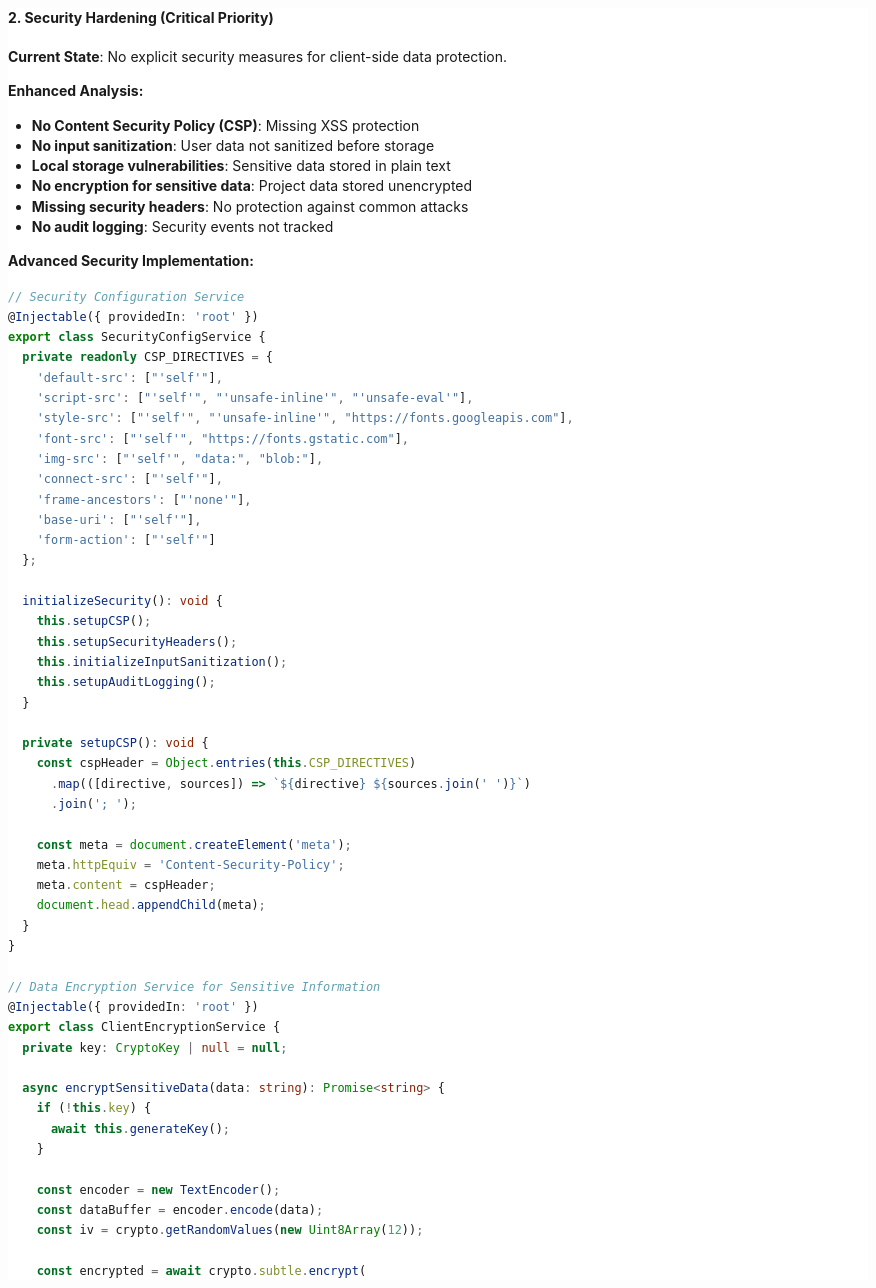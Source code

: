 
#### 2. **Security Hardening** (Critical Priority)

**Current State**: No explicit security measures for client-side data protection.

**Enhanced Analysis:**

- **No Content Security Policy (CSP)**: Missing XSS protection
- **No input sanitization**: User data not sanitized before storage
- **Local storage vulnerabilities**: Sensitive data stored in plain text
- **No encryption for sensitive data**: Project data stored unencrypted
- **Missing security headers**: No protection against common attacks
- **No audit logging**: Security events not tracked

**Advanced Security Implementation:**

```typescript
// Security Configuration Service
@Injectable({ providedIn: 'root' })
export class SecurityConfigService {
  private readonly CSP_DIRECTIVES = {
    'default-src': ["'self'"],
    'script-src': ["'self'", "'unsafe-inline'", "'unsafe-eval'"],
    'style-src': ["'self'", "'unsafe-inline'", "https://fonts.googleapis.com"],
    'font-src': ["'self'", "https://fonts.gstatic.com"],
    'img-src': ["'self'", "data:", "blob:"],
    'connect-src': ["'self'"],
    'frame-ancestors': ["'none'"],
    'base-uri': ["'self'"],
    'form-action': ["'self'"]
  };

  initializeSecurity(): void {
    this.setupCSP();
    this.setupSecurityHeaders();
    this.initializeInputSanitization();
    this.setupAuditLogging();
  }

  private setupCSP(): void {
    const cspHeader = Object.entries(this.CSP_DIRECTIVES)
      .map(([directive, sources]) => `${directive} ${sources.join(' ')}`)
      .join('; ');

    const meta = document.createElement('meta');
    meta.httpEquiv = 'Content-Security-Policy';
    meta.content = cspHeader;
    document.head.appendChild(meta);
  }
}

// Data Encryption Service for Sensitive Information
@Injectable({ providedIn: 'root' })
export class ClientEncryptionService {
  private key: CryptoKey | null = null;

  async encryptSensitiveData(data: string): Promise<string> {
    if (!this.key) {
      await this.generateKey();
    }

    const encoder = new TextEncoder();
    const dataBuffer = encoder.encode(data);
    const iv = crypto.getRandomValues(new Uint8Array(12));

    const encrypted = await crypto.subtle.encrypt(
```